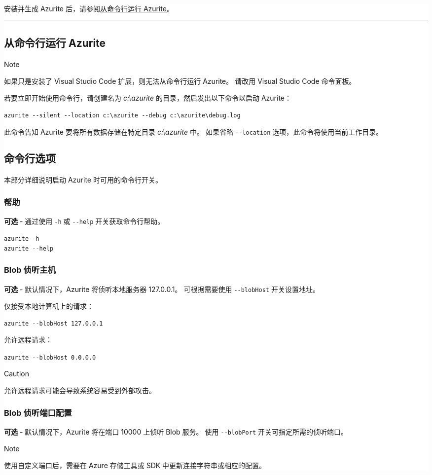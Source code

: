 安装并生成 Azurite 后，请参阅[从命令行运行 Azurite](#run-azurite-from-a-command-line)。

---

## <a name="run-azurite-from-a-command-line"></a>从命令行运行 Azurite

> [!NOTE]
> 如果只是安装了 Visual Studio Code 扩展，则无法从命令行运行 Azurite。 请改用 Visual Studio Code 命令面板。

若要立即开始使用命令行，请创建名为 *c:\azurite* 的目录，然后发出以下命令以启动 Azurite：

```console
azurite --silent --location c:\azurite --debug c:\azurite\debug.log
```

此命令告知 Azurite 要将所有数据存储在特定目录 *c:\azurite* 中。 如果省略 `--location` 选项，此命令将使用当前工作目录。

## <a name="command-line-options"></a>命令行选项

本部分详细说明启动 Azurite 时可用的命令行开关。

### <a name="help"></a>帮助

**可选** - 通过使用 `-h` 或 `--help` 开关获取命令行帮助。

```console
azurite -h
azurite --help
```

### <a name="blob-listening-host"></a>Blob 侦听主机

**可选** - 默认情况下，Azurite 将侦听本地服务器 127.0.0.1。 可根据需要使用 `--blobHost` 开关设置地址。

仅接受本地计算机上的请求：

```console
azurite --blobHost 127.0.0.1
```

允许远程请求：

```console
azurite --blobHost 0.0.0.0
```

> [!CAUTION]
> 允许远程请求可能会导致系统容易受到外部攻击。

### <a name="blob-listening-port-configuration"></a>Blob 侦听端口配置

**可选** - 默认情况下，Azurite 将在端口 10000 上侦听 Blob 服务。 使用 `--blobPort` 开关可指定所需的侦听端口。

> [!NOTE]
> 使用自定义端口后，需要在 Azure 存储工具或 SDK 中更新连接字符串或相应的配置。
